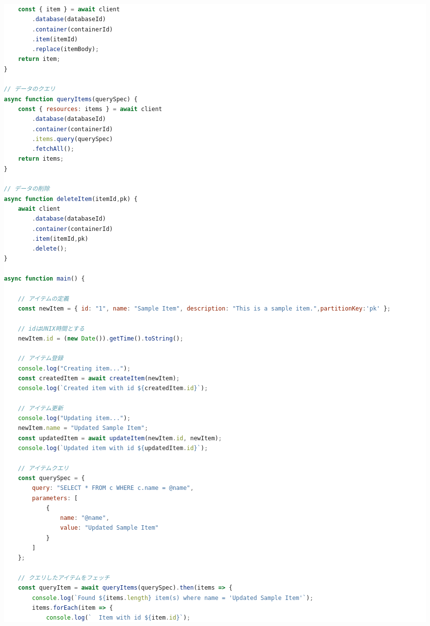 ```JavaScript
    const { item } = await client
        .database(databaseId)
        .container(containerId)
        .item(itemId)
        .replace(itemBody);
    return item;
}

// データのクエリ
async function queryItems(querySpec) {
    const { resources: items } = await client
        .database(databaseId)
        .container(containerId)
        .items.query(querySpec)
        .fetchAll();
    return items;
}

// データの削除
async function deleteItem(itemId,pk) {
    await client
        .database(databaseId)
        .container(containerId)
        .item(itemId,pk)
        .delete();
}

async function main() {

    // アイテムの定義
    const newItem = { id: "1", name: "Sample Item", description: "This is a sample item.",partitionKey:'pk' };

    // idはUNIX時間とする
    newItem.id = (new Date()).getTime().toString();

    // アイテム登録
    console.log("Creating item...");
    const createdItem = await createItem(newItem);
    console.log(`Created item with id ${createdItem.id}`);

    // アイテム更新
    console.log("Updating item...");
    newItem.name = "Updated Sample Item";
    const updatedItem = await updateItem(newItem.id, newItem);
    console.log(`Updated item with id ${updatedItem.id}`);

    // アイテムクエリ
    const querySpec = {
        query: "SELECT * FROM c WHERE c.name = @name",
        parameters: [
            {
                name: "@name",
                value: "Updated Sample Item"
            }
        ]
    };

    // クエリしたアイテムをフェッチ
    const queryItem = await queryItems(querySpec).then(items => {
        console.log(`Found ${items.length} item(s) where name = 'Updated Sample Item'`);
        items.forEach(item => {
            console.log(`  Item with id ${item.id}`);
```